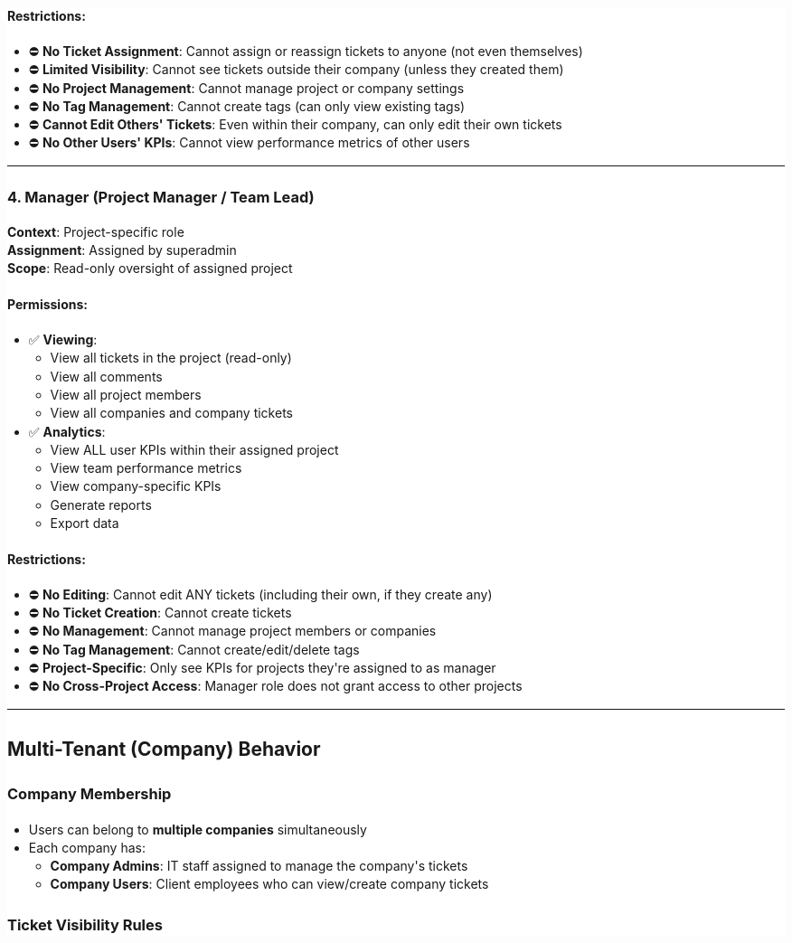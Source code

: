#### Restrictions:

- ⛔ **No Ticket Assignment**: Cannot assign or reassign tickets to anyone (not even themselves)
- ⛔ **Limited Visibility**: Cannot see tickets outside their company (unless they created them)
- ⛔ **No Project Management**: Cannot manage project or company settings
- ⛔ **No Tag Management**: Cannot create tags (can only view existing tags)
- ⛔ **Cannot Edit Others' Tickets**: Even within their company, can only edit their own tickets
- ⛔ **No Other Users' KPIs**: Cannot view performance metrics of other users

---

### 4. Manager (Project Manager / Team Lead)

**Context**: Project-specific role  
**Assignment**: Assigned by superadmin  
**Scope**: Read-only oversight of assigned project

#### Permissions:

- ✅ **Viewing**:
  - View all tickets in the project (read-only)
  - View all comments
  - View all project members
  - View all companies and company tickets
- ✅ **Analytics**:
  - View ALL user KPIs within their assigned project
  - View team performance metrics
  - View company-specific KPIs
  - Generate reports
  - Export data

#### Restrictions:

- ⛔ **No Editing**: Cannot edit ANY tickets (including their own, if they create any)
- ⛔ **No Ticket Creation**: Cannot create tickets
- ⛔ **No Management**: Cannot manage project members or companies
- ⛔ **No Tag Management**: Cannot create/edit/delete tags
- ⛔ **Project-Specific**: Only see KPIs for projects they're assigned to as manager
- ⛔ **No Cross-Project Access**: Manager role does not grant access to other projects

---

## Multi-Tenant (Company) Behavior

### Company Membership

- Users can belong to **multiple companies** simultaneously
- Each company has:
  - **Company Admins**: IT staff assigned to manage the company's tickets
  - **Company Users**: Client employees who can view/create company tickets

### Ticket Visibility Rules
